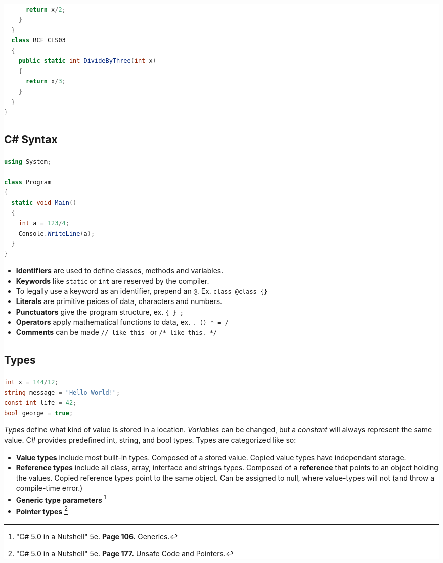 ```csharp
      return x/2;
    }
  }
  class RCF_CLS03
  {
    public static int DivideByThree(int x)
    {
      return x/3;
    }
  }
}
```

## C# Syntax 

```csharp
using System;

class Program
{
  static void Main()
  {
    int a = 123/4;
    Console.WriteLine(a);
  }
}
```

- **Identifiers** are used to define classes, methods and variables.
- **Keywords** like `static` or `int` are reserved by the compiler.
- To legally use a keyword as an identifier, prepend an `@`. Ex. `class @class {}`
- **Literals** are primitive peices of data, characters and numbers.
- **Punctuators** give the program structure, ex. `{ } ;`
- **Operators** apply mathematical functions to data, ex. `. () * = /`
- **Comments** can be made `// like this ` or `/* like this. */`

## Types 

```csharp
int x = 144/12;
string message = "Hello World!";
const int life = 42;
bool george = true;
```

_Types_ define what kind of value is stored in a location. _Variables_ can be changed, but a _constant_ will always represent the same value. C# provides predefined int, string, and bool types. Types are categorized like so:

- **Value types** include most built-in types. Composed of a stored value. Copied value types have independant storage.
- **Reference types** include all class, array, interface and strings types. Composed of a **reference** that points to an object holding the values. Copied reference types point to the same object. Can be assigned to null, where value-types will not (and throw a compile-time error.)
- **Generic type parameters** [^2]
- **Pointer types** [^3]


[^1]: "C# 5.0 in a Nutshell" 5e. **Page 17.** Type Basics.
[^2]: "C# 5.0 in a Nutshell" 5e. **Page 106.** Generics.
[^3]: "C# 5.0 in a Nutshell" 5e. **Page 177.** Unsafe Code and Pointers.